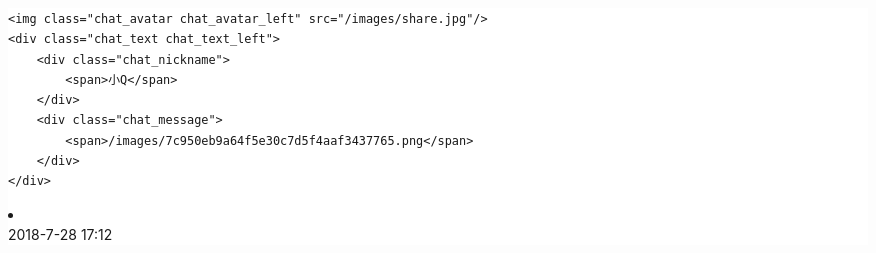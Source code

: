     <img class="chat_avatar chat_avatar_left" src="/images/share.jpg"/>
    <div class="chat_text chat_text_left">
        <div class="chat_nickname">
            <span>小Q</span>
        </div>
        <div class="chat_message">
            <span>/images/7c950eb9a64f5e30c7d5f4aaf3437765.png</span>
        </div>
    </div>
</div>
<div style="clear: both"/></li><li><div class="chat_time"><span>2018-7-28 17:12</span></div><div class="chat_main">